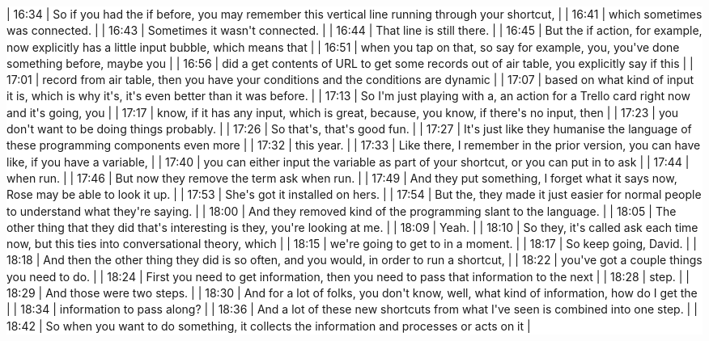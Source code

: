 | 16:34      | So if you had the if before, you may remember this vertical line running through your shortcut,       |
| 16:41      | which sometimes was connected.                                                                        |
| 16:43      | Sometimes it wasn't connected.                                                                        |
| 16:44      | That line is still there.                                                                             |
| 16:45      | But the if action, for example, now explicitly has a little input bubble, which means that            |
| 16:51      | when you tap on that, so say for example, you, you've done something before, maybe you                |
| 16:56      | did a get contents of URL to get some records out of air table, you explicitly say if this            |
| 17:01      | record from air table, then you have your conditions and the conditions are dynamic                   |
| 17:07      | based on what kind of input it is, which is why it's, it's even better than it was before.            |
| 17:13      | So I'm just playing with a, an action for a Trello card right now and it's going, you                 |
| 17:17      | know, if it has any input, which is great, because, you know, if there's no input, then               |
| 17:23      | you don't want to be doing things probably.                                                           |
| 17:26      | So that's, that's good fun.                                                                           |
| 17:27      | It's just like they humanise the language of these programming components even more                   |
| 17:32      | this year.                                                                                            |
| 17:33      | Like there, I remember in the prior version, you can have like, if you have a variable,               |
| 17:40      | you can either input the variable as part of your shortcut, or you can put in to ask                  |
| 17:44      | when run.                                                                                             |
| 17:46      | But now they remove the term ask when run.                                                            |
| 17:49      | And they put something, I forget what it says now, Rose may be able to look it up.                    |
| 17:53      | She's got it installed on hers.                                                                       |
| 17:54      | But the, they made it just easier for normal people to understand what they're saying.                |
| 18:00      | And they removed kind of the programming slant to the language.                                       |
| 18:05      | The other thing that they did that's interesting is they, you're looking at me.                       |
| 18:09      | Yeah.                                                                                                 |
| 18:10      | So they, it's called ask each time now, but this ties into conversational theory, which               |
| 18:15      | we're going to get to in a moment.                                                                    |
| 18:17      | So keep going, David.                                                                                 |
| 18:18      | And then the other thing they did is so often, and you would, in order to run a shortcut,             |
| 18:22      | you've got a couple things you need to do.                                                            |
| 18:24      | First you need to get information, then you need to pass that information to the next                 |
| 18:28      | step.                                                                                                 |
| 18:29      | And those were two steps.                                                                             |
| 18:30      | And for a lot of folks, you don't know, well, what kind of information, how do I get the              |
| 18:34      | information to pass along?                                                                            |
| 18:36      | And a lot of these new shortcuts from what I've seen is combined into one step.                       |
| 18:42      | So when you want to do something, it collects the information and processes or acts on it             |